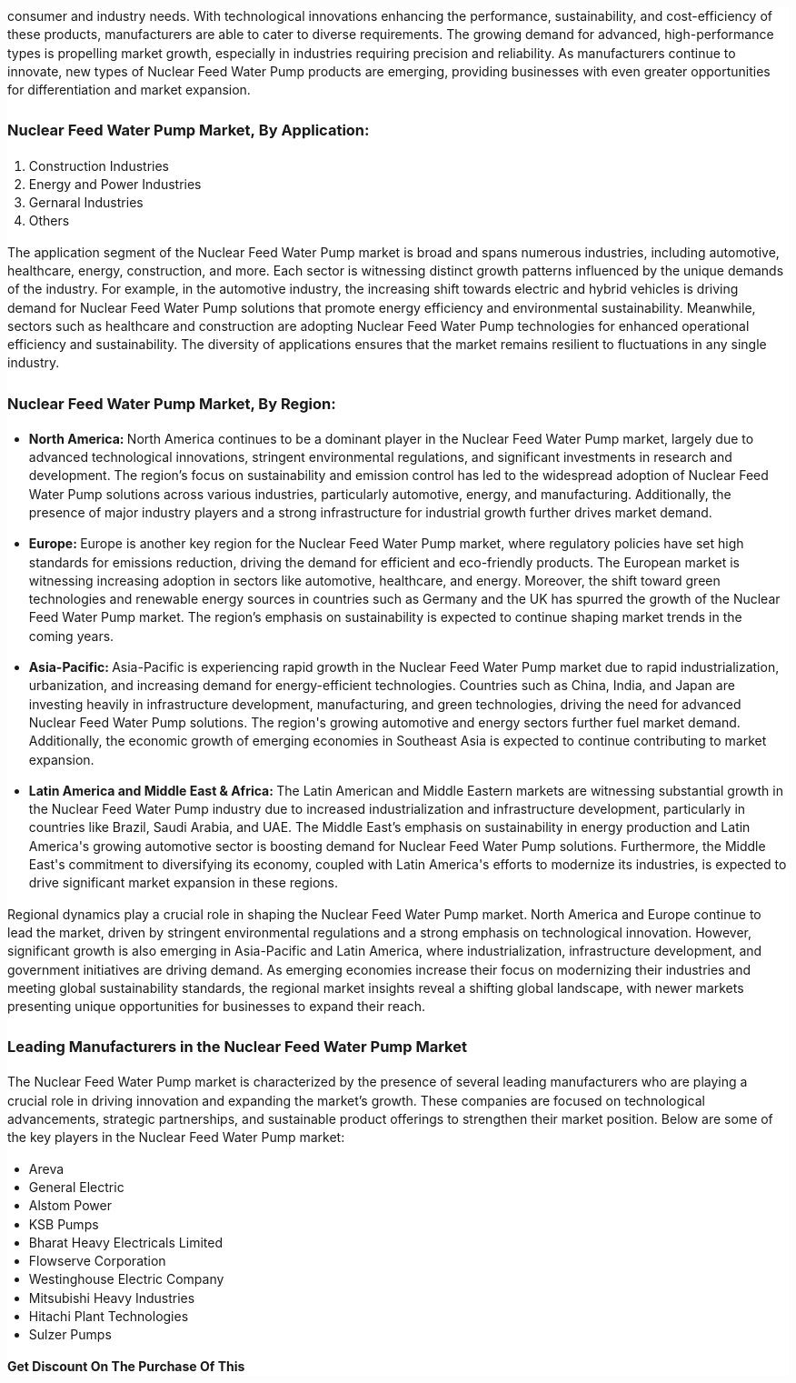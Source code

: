 consumer and industry needs. With technological innovations enhancing the performance, sustainability, and cost-efficiency of these products, manufacturers are able to cater to diverse requirements. The growing demand for advanced, high-performance types is propelling market growth, especially in industries requiring precision and reliability. As manufacturers continue to innovate, new types of Nuclear Feed Water Pump products are emerging, providing businesses with even greater opportunities for differentiation and market expansion.</p><h3>Nuclear Feed Water Pump Market,&nbsp;By Application:</h3><ol><li>Construction Industries<li> Energy and Power Industries<li> Gernaral Industries<li> Others</li></ol><p>The application segment of the Nuclear Feed Water Pump market is broad and spans numerous industries, including automotive, healthcare, energy, construction, and more. Each sector is witnessing distinct growth patterns influenced by the unique demands of the industry. For example, in the automotive industry, the increasing shift towards electric and hybrid vehicles is driving demand for Nuclear Feed Water Pump solutions that promote energy efficiency and environmental sustainability. Meanwhile, sectors such as healthcare and construction are adopting Nuclear Feed Water Pump technologies for enhanced operational efficiency and sustainability. The diversity of applications ensures that the market remains resilient to fluctuations in any single industry.</p><h3>Nuclear Feed Water Pump Market, By Region:</h3><ul><li><p><strong>North America:&nbsp;</strong>North America continues to be a dominant player in the Nuclear Feed Water Pump market, largely due to advanced technological innovations, stringent environmental regulations, and significant investments in research and development. The region&rsquo;s focus on sustainability and emission control has led to the widespread adoption of Nuclear Feed Water Pump solutions across various industries, particularly automotive, energy, and manufacturing. Additionally, the presence of major industry players and a strong infrastructure for industrial growth further drives market demand.</p></li><li><p><strong><strong>Europe:&nbsp;</strong></strong>Europe is another key region for the Nuclear Feed Water Pump market, where regulatory policies have set high standards for emissions reduction, driving the demand for efficient and eco-friendly products. The European market is witnessing increasing adoption in sectors like automotive, healthcare, and energy. Moreover, the shift toward green technologies and renewable energy sources in countries such as Germany and the UK has spurred the growth of the Nuclear Feed Water Pump market. The region&rsquo;s emphasis on sustainability is expected to continue shaping market trends in the coming years.</p></li><li><p><strong><strong>Asia-Pacific:&nbsp;</strong></strong>Asia-Pacific is experiencing rapid growth in the Nuclear Feed Water Pump market due to rapid industrialization, urbanization, and increasing demand for energy-efficient technologies. Countries such as China, India, and Japan are investing heavily in infrastructure development, manufacturing, and green technologies, driving the need for advanced Nuclear Feed Water Pump solutions. The region's growing automotive and energy sectors further fuel market demand. Additionally, the economic growth of emerging economies in Southeast Asia is expected to continue contributing to market expansion.</p></li><li><p><strong><strong>Latin America and Middle East &amp; Africa:&nbsp;</strong></strong>The Latin American and Middle Eastern markets are witnessing substantial growth in the Nuclear Feed Water Pump industry due to increased industrialization and infrastructure development, particularly in countries like Brazil, Saudi Arabia, and UAE. The Middle East&rsquo;s emphasis on sustainability in energy production and Latin America's growing automotive sector is boosting demand for Nuclear Feed Water Pump solutions. Furthermore, the Middle East's commitment to diversifying its economy, coupled with Latin America's efforts to modernize its industries, is expected to drive significant market expansion in these regions.</p></li></ul><p>Regional dynamics play a crucial role in shaping the Nuclear Feed Water Pump market. North America and Europe continue to lead the market, driven by stringent environmental regulations and a strong emphasis on technological innovation. However, significant growth is also emerging in Asia-Pacific and Latin America, where industrialization, infrastructure development, and government initiatives are driving demand. As emerging economies increase their focus on modernizing their industries and meeting global sustainability standards, the regional market insights reveal a shifting global landscape, with newer markets presenting unique opportunities for businesses to expand their reach.</p><h3><strong>Leading Manufacturers in the Nuclear Feed Water Pump Market</strong></h3><p>The Nuclear Feed Water Pump market is characterized by the presence of several leading manufacturers who are playing a crucial role in driving innovation and expanding the market&rsquo;s growth. These companies are focused on technological advancements, strategic partnerships, and sustainable product offerings to strengthen their market position. Below are some of the key players in the Nuclear Feed Water Pump market:</p></div><div class="article-main__content" data-test-id="publishing-text-block"><ul><li><span class="">Areva<li> General Electric<li> Alstom Power<li> KSB Pumps<li> Bharat Heavy Electricals Limited<li> Flowserve Corporation<li> Westinghouse Electric Company<li> Mitsubishi Heavy Industries<li> Hitachi Plant Technologies<li> Sulzer Pumps</span></li></ul></div><div class="article-main__content" data-test-id="publishing-text-block"><p><span class="font-[700]"><strong>Get Discount On The Purchase Of This
